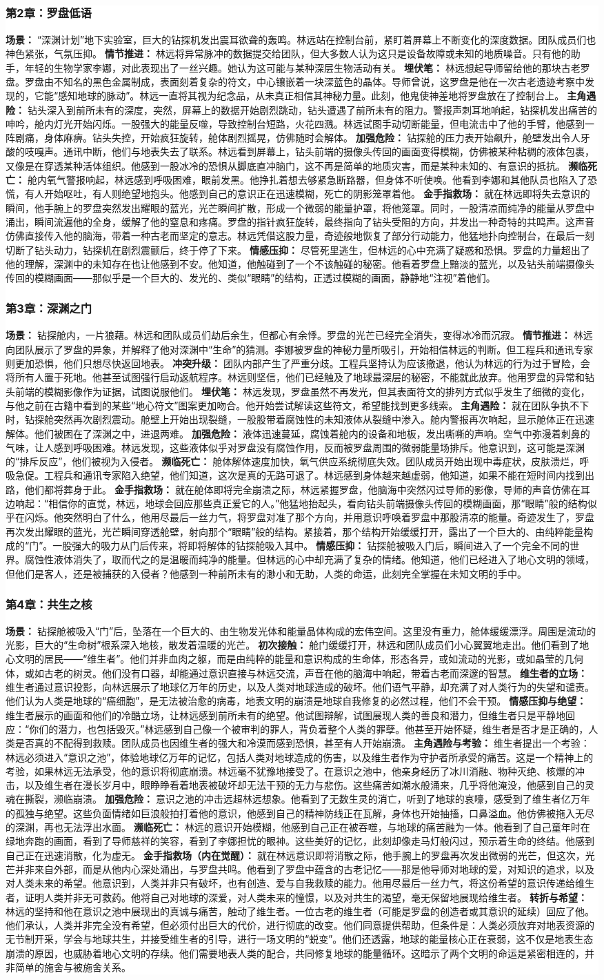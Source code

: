 ### 第2章：罗盘低语

**场景：** “深渊计划”地下实验室，巨大的钻探机发出震耳欲聋的轰鸣。林远站在控制台前，紧盯着屏幕上不断变化的深度数据。团队成员们也神色紧张，气氛压抑。
**情节推进：** 林远将异常脉冲的数据提交给团队，但大多数人认为这只是设备故障或未知的地质噪音。只有他的助手，年轻的生物学家李娜，对此表现出了一丝兴趣。她认为这可能与某种深层生物活动有关。
**埋伏笔：** 林远想起导师留给他的那块古老罗盘。罗盘由不知名的黑色金属制成，表面刻着复杂的符文，中心镶嵌着一块深蓝色的晶体。导师曾说，这罗盘是他在一次古老遗迹考察中发现的，它能“感知地球的脉动”。林远一直将其视为纪念品，从未真正相信其神秘力量。此刻，他鬼使神差地将罗盘放在了控制台上。
**主角遇险：** 钻头深入到前所未有的深度，突然，屏幕上的数据开始剧烈跳动，钻头遭遇了前所未有的阻力。警报声刺耳地响起，钻探机发出痛苦的呻吟，舱内灯光开始闪烁。一股强大的能量反噬，导致控制台短路，火花四溅。林远试图手动切断能量，但电流击中了他的手臂，他感到一阵剧痛，身体麻痹。钻头失控，开始疯狂旋转，舱体剧烈摇晃，仿佛随时会解体。
**加强危险：** 钻探舱的压力表开始飙升，舱壁发出令人牙酸的吱嘎声。通讯中断，他们与地表失去了联系。林远看到屏幕上，钻头前端的摄像头传回的画面变得模糊，仿佛被某种粘稠的液体包裹，又像是在穿透某种活体组织。他感到一股冰冷的恐惧从脚底直冲脑门，这不再是简单的地质灾害，而是某种未知的、有意识的抵抗。
**濒临死亡：** 舱内氧气警报响起，林远感到呼吸困难，眼前发黑。他挣扎着想去够紧急断路器，但身体不听使唤。他看到李娜和其他队员也陷入了恐慌，有人开始呕吐，有人则绝望地抱头。他感到自己的意识正在迅速模糊，死亡的阴影笼罩着他。
**金手指救场：** 就在林远即将失去意识的瞬间，他手腕上的罗盘突然发出耀眼的蓝光，光芒瞬间扩散，形成一个微弱的能量护罩，将他笼罩。同时，一股清凉而纯净的能量从罗盘中涌出，瞬间流遍他的全身，缓解了他的窒息和疼痛。罗盘的指针疯狂旋转，最终指向了钻头受阻的方向，并发出一种奇特的共鸣声。这声音仿佛直接传入他的脑海，带着一种古老而坚定的意志。林远凭借这股力量，奇迹般地恢复了部分行动能力，他猛地扑向控制台，在最后一刻切断了钻头动力，钻探机在剧烈震颤后，终于停了下来。
**情感压抑：** 尽管死里逃生，但林远的心中充满了疑惑和恐惧。罗盘的力量超出了他的理解，深渊中的未知存在也让他感到不安。他知道，他触碰到了一个不该触碰的秘密。他看着罗盘上黯淡的蓝光，以及钻头前端摄像头传回的模糊画面——那似乎是一个巨大的、发光的、类似“眼睛”的结构，正透过模糊的画面，静静地“注视”着他们。

### 第3章：深渊之门

**场景：** 钻探舱内，一片狼藉。林远和团队成员们劫后余生，但都心有余悸。罗盘的光芒已经完全消失，变得冰冷而沉寂。
**情节推进：** 林远向团队展示了罗盘的异象，并解释了他对深渊中“生命”的猜测。李娜被罗盘的神秘力量所吸引，开始相信林远的判断。但工程兵和通讯专家则更加恐惧，他们只想尽快返回地表。
**冲突升级：** 团队内部产生了严重分歧。工程兵坚持认为应该撤退，他认为林远的行为过于冒险，会将所有人置于死地。他甚至试图强行启动返航程序。林远则坚信，他们已经触及了地球最深层的秘密，不能就此放弃。他用罗盘的异常和钻头前端的模糊影像作为证据，试图说服他们。
**埋伏笔：** 林远发现，罗盘虽然不再发光，但其表面符文的排列方式似乎发生了细微的变化，与他之前在古籍中看到的某些“地心符文”图案更加吻合。他开始尝试解读这些符文，希望能找到更多线索。
**主角遇险：** 就在团队争执不下时，钻探舱突然再次剧烈震动。舱壁上开始出现裂缝，一股股带着腐蚀性的未知液体从裂缝中渗入。舱内警报再次响起，显示舱体正在迅速解体。他们被困在了深渊之中，进退两难。
**加强危险：** 液体迅速蔓延，腐蚀着舱内的设备和地板，发出嘶嘶的声响。空气中弥漫着刺鼻的气味，让人感到呼吸困难。林远发现，这些液体似乎对罗盘没有腐蚀作用，反而被罗盘周围的微弱能量场排斥。他意识到，这可能是深渊的“排斥反应”，他们被视为入侵者。
**濒临死亡：** 舱体解体速度加快，氧气供应系统彻底失效。团队成员开始出现中毒症状，皮肤溃烂，呼吸急促。工程兵和通讯专家陷入绝望，他们知道，这次是真的无路可退了。林远感到身体越来越虚弱，他知道，如果不能在短时间内找到出路，他们都将葬身于此。
**金手指救场：** 就在舱体即将完全崩溃之际，林远紧握罗盘，他脑海中突然闪过导师的影像，导师的声音仿佛在耳边响起：“相信你的直觉，林远，地球会回应那些真正爱它的人。”他猛地抬起头，看向钻头前端摄像头传回的模糊画面，那“眼睛”般的结构似乎在闪烁。他突然明白了什么，他用尽最后一丝力气，将罗盘对准了那个方向，并用意识呼唤着罗盘中那股清凉的能量。奇迹发生了，罗盘再次发出耀眼的蓝光，光芒瞬间穿透舱壁，射向那个“眼睛”般的结构。紧接着，那个结构开始缓缓打开，露出了一个巨大的、由纯粹能量构成的“门”。一股强大的吸力从门后传来，将即将解体的钻探舱吸入其中。
**情感压抑：** 钻探舱被吸入门后，瞬间进入了一个完全不同的世界。腐蚀性液体消失了，取而代之的是温暖而纯净的能量。但林远的心中却充满了复杂的情绪。他知道，他们已经进入了地心文明的领域，但他们是客人，还是被捕获的入侵者？他感到一种前所未有的渺小和无助，人类的命运，此刻完全掌握在未知文明的手中。

### 第4章：共生之核

**场景：** 钻探舱被吸入“门”后，坠落在一个巨大的、由生物发光体和能量晶体构成的宏伟空间。这里没有重力，舱体缓缓漂浮。周围是流动的光影，巨大的“生命树”根系深入地核，散发着温暖的光芒。
**初次接触：** 舱门缓缓打开，林远和团队成员们小心翼翼地走出。他们看到了地心文明的居民——“维生者”。他们并非血肉之躯，而是由纯粹的能量和意识构成的生命体，形态各异，或如流动的光影，或如晶莹的几何体，或如古老的树灵。他们没有口器，却能通过意识直接与林远交流，声音在他的脑海中响起，带着古老而深邃的智慧。
**维生者的立场：** 维生者通过意识投影，向林远展示了地球亿万年的历史，以及人类对地球造成的破坏。他们语气平静，却充满了对人类行为的失望和谴责。他们认为人类是地球的“癌细胞”，是无法被治愈的病毒，地表文明的崩溃是地球自我修复的必然过程，他们不会干预。
**情感压抑与绝望：** 维生者展示的画面和他们的冷酷立场，让林远感到前所未有的绝望。他试图辩解，试图展现人类的善良和潜力，但维生者只是平静地回应：“你们的潜力，也包括毁灭。”林远感到自己像一个被审判的罪人，背负着整个人类的罪孽。他甚至开始怀疑，维生者是否才是正确的，人类是否真的不配得到救赎。团队成员也因维生者的强大和冷漠而感到恐惧，甚至有人开始崩溃。
**主角遇险与考验：** 维生者提出一个考验：林远必须进入“意识之池”，体验地球亿万年的记忆，包括人类对地球造成的伤害，以及维生者作为守护者所承受的痛苦。这是一个精神上的考验，如果林远无法承受，他的意识将彻底崩溃。林远毫不犹豫地接受了。在意识之池中，他亲身经历了冰川消融、物种灭绝、核爆的冲击，以及维生者在漫长岁月中，眼睁睁看着地表被破坏却无法干预的无力与悲伤。这些痛苦如潮水般涌来，几乎将他淹没，他感到自己的灵魂在撕裂，濒临崩溃。
**加强危险：** 意识之池的冲击远超林远想象。他看到了无数生灵的消亡，听到了地球的哀嚎，感受到了维生者亿万年的孤独与绝望。这些负面情绪如巨浪般拍打着他的意识，他感到自己的精神防线正在瓦解，身体也开始抽搐，口鼻溢血。他仿佛被拖入无尽的深渊，再也无法浮出水面。
**濒临死亡：** 林远的意识开始模糊，他感到自己正在被吞噬，与地球的痛苦融为一体。他看到了自己童年时在绿地奔跑的画面，看到了导师慈祥的笑容，看到了李娜担忧的眼神。这些美好的记忆，此刻却像走马灯般闪过，预示着生命的终结。他感到自己正在迅速消散，化为虚无。
**金手指救场（内在觉醒）：** 就在林远意识即将消散之际，他手腕上的罗盘再次发出微弱的光芒，但这次，光芒并非来自外部，而是从他内心深处涌出，与罗盘共鸣。他看到了罗盘中蕴含的古老记忆——那是他导师对地球的爱，对知识的追求，以及对人类未来的希望。他意识到，人类并非只有破坏，也有创造、爱与自我救赎的能力。他用尽最后一丝力气，将这份希望的意识传递给维生者，证明人类并非无可救药。他将自己对地球的深爱，对人类未来的憧憬，以及对共生的渴望，毫无保留地展现给维生者。
**转折与希望：** 林远的坚持和他在意识之池中展现出的真诚与痛苦，触动了维生者。一位古老的维生者（可能是罗盘的创造者或其意识的延续）回应了他。他们承认，人类并非完全没有希望，但必须付出巨大的代价，进行彻底的改变。他们同意提供帮助，但条件是：人类必须放弃对地表资源的无节制开采，学会与地球共生，并接受维生者的引导，进行一场文明的“蜕变”。他们还透露，地球的能量核心正在衰弱，这不仅是地表生态崩溃的原因，也威胁着地心文明的存续。他们需要地表人类的配合，共同修复地球的能量循环。这暗示了两个文明的命运是紧密相连的，并非简单的施舍与被施舍关系。
